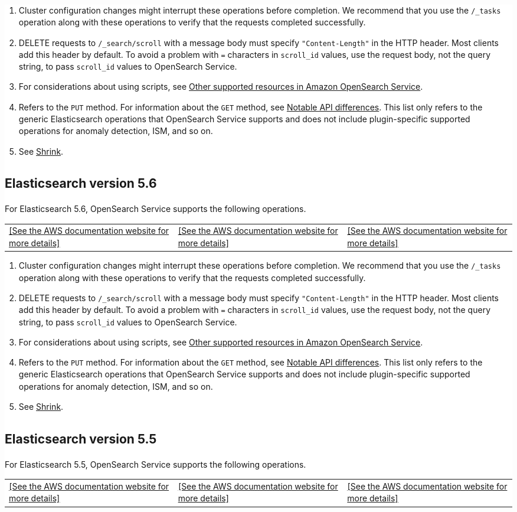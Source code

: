1. Cluster configuration changes might interrupt these operations before completion\. We recommend that you use the `/_tasks` operation along with these operations to verify that the requests completed successfully\.

1. DELETE requests to `/_search/scroll` with a message body must specify `"Content-Length"` in the HTTP header\. Most clients add this header by default\. To avoid a problem with `=` characters in `scroll_id` values, use the request body, not the query string, to pass `scroll_id` values to OpenSearch Service\.

1. For considerations about using scripts, see [Other supported resources in Amazon OpenSearch Service](supported-resources.md)\.

1. Refers to the `PUT` method\. For information about the `GET` method, see [Notable API differences](#version_api_notes)\. This list only refers to the generic Elasticsearch operations that OpenSearch Service supports and does not include plugin\-specific supported operations for anomaly detection, ISM, and so on\.

1. See [Shrink](#version_api_notes-shrink)\.

## Elasticsearch version 5\.6<a name="version_5_6"></a>

For Elasticsearch 5\.6, OpenSearch Service supports the following operations\.


|  |  |  | 
| --- |--- |--- |
|  [\[See the AWS documentation website for more details\]](http://docs.aws.amazon.com/opensearch-service/latest/developerguide/supported-operations.html)  |  [\[See the AWS documentation website for more details\]](http://docs.aws.amazon.com/opensearch-service/latest/developerguide/supported-operations.html)  |  [\[See the AWS documentation website for more details\]](http://docs.aws.amazon.com/opensearch-service/latest/developerguide/supported-operations.html)  | 

1. Cluster configuration changes might interrupt these operations before completion\. We recommend that you use the `/_tasks` operation along with these operations to verify that the requests completed successfully\.

1. DELETE requests to `/_search/scroll` with a message body must specify `"Content-Length"` in the HTTP header\. Most clients add this header by default\. To avoid a problem with `=` characters in `scroll_id` values, use the request body, not the query string, to pass `scroll_id` values to OpenSearch Service\.

1. For considerations about using scripts, see [Other supported resources in Amazon OpenSearch Service](supported-resources.md)\.

1. Refers to the `PUT` method\. For information about the `GET` method, see [Notable API differences](#version_api_notes)\. This list only refers to the generic Elasticsearch operations that OpenSearch Service supports and does not include plugin\-specific supported operations for anomaly detection, ISM, and so on\.

1. See [Shrink](#version_api_notes-shrink)\.

## Elasticsearch version 5\.5<a name="version_5_5"></a>

For Elasticsearch 5\.5, OpenSearch Service supports the following operations\.


|  |  |  | 
| --- |--- |--- |
|  [\[See the AWS documentation website for more details\]](http://docs.aws.amazon.com/opensearch-service/latest/developerguide/supported-operations.html)  |  [\[See the AWS documentation website for more details\]](http://docs.aws.amazon.com/opensearch-service/latest/developerguide/supported-operations.html)  |  [\[See the AWS documentation website for more details\]](http://docs.aws.amazon.com/opensearch-service/latest/developerguide/supported-operations.html)  | 
